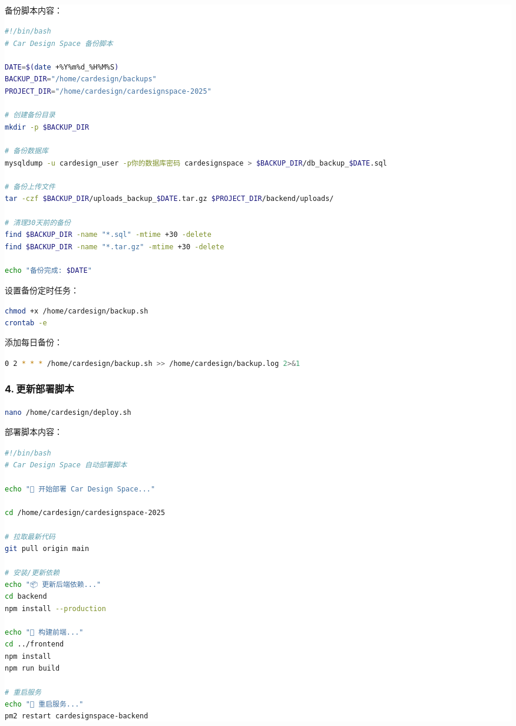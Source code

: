 备份脚本内容：
```bash
#!/bin/bash
# Car Design Space 备份脚本

DATE=$(date +%Y%m%d_%H%M%S)
BACKUP_DIR="/home/cardesign/backups"
PROJECT_DIR="/home/cardesign/cardesignspace-2025"

# 创建备份目录
mkdir -p $BACKUP_DIR

# 备份数据库
mysqldump -u cardesign_user -p你的数据库密码 cardesignspace > $BACKUP_DIR/db_backup_$DATE.sql

# 备份上传文件
tar -czf $BACKUP_DIR/uploads_backup_$DATE.tar.gz $PROJECT_DIR/backend/uploads/

# 清理30天前的备份
find $BACKUP_DIR -name "*.sql" -mtime +30 -delete
find $BACKUP_DIR -name "*.tar.gz" -mtime +30 -delete

echo "备份完成: $DATE"
```

设置备份定时任务：
```bash
chmod +x /home/cardesign/backup.sh
crontab -e
```

添加每日备份：
```bash
0 2 * * * /home/cardesign/backup.sh >> /home/cardesign/backup.log 2>&1
```

### 4. 更新部署脚本
```bash
nano /home/cardesign/deploy.sh
```

部署脚本内容：
```bash
#!/bin/bash
# Car Design Space 自动部署脚本

echo "🚀 开始部署 Car Design Space..."

cd /home/cardesign/cardesignspace-2025

# 拉取最新代码
git pull origin main

# 安装/更新依赖
echo "📦 更新后端依赖..."
cd backend
npm install --production

echo "🎨 构建前端..."
cd ../frontend
npm install
npm run build

# 重启服务
echo "🔄 重启服务..."
pm2 restart cardesignspace-backend
```